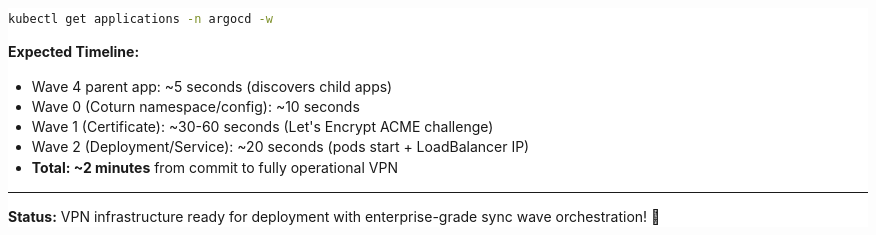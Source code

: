 ```bash
kubectl get applications -n argocd -w
```

**Expected Timeline:**
- Wave 4 parent app: ~5 seconds (discovers child apps)
- Wave 0 (Coturn namespace/config): ~10 seconds
- Wave 1 (Certificate): ~30-60 seconds (Let's Encrypt ACME challenge)
- Wave 2 (Deployment/Service): ~20 seconds (pods start + LoadBalancer IP)
- **Total: ~2 minutes** from commit to fully operational VPN

---

**Status:** VPN infrastructure ready for deployment with enterprise-grade sync wave orchestration! 🚀
